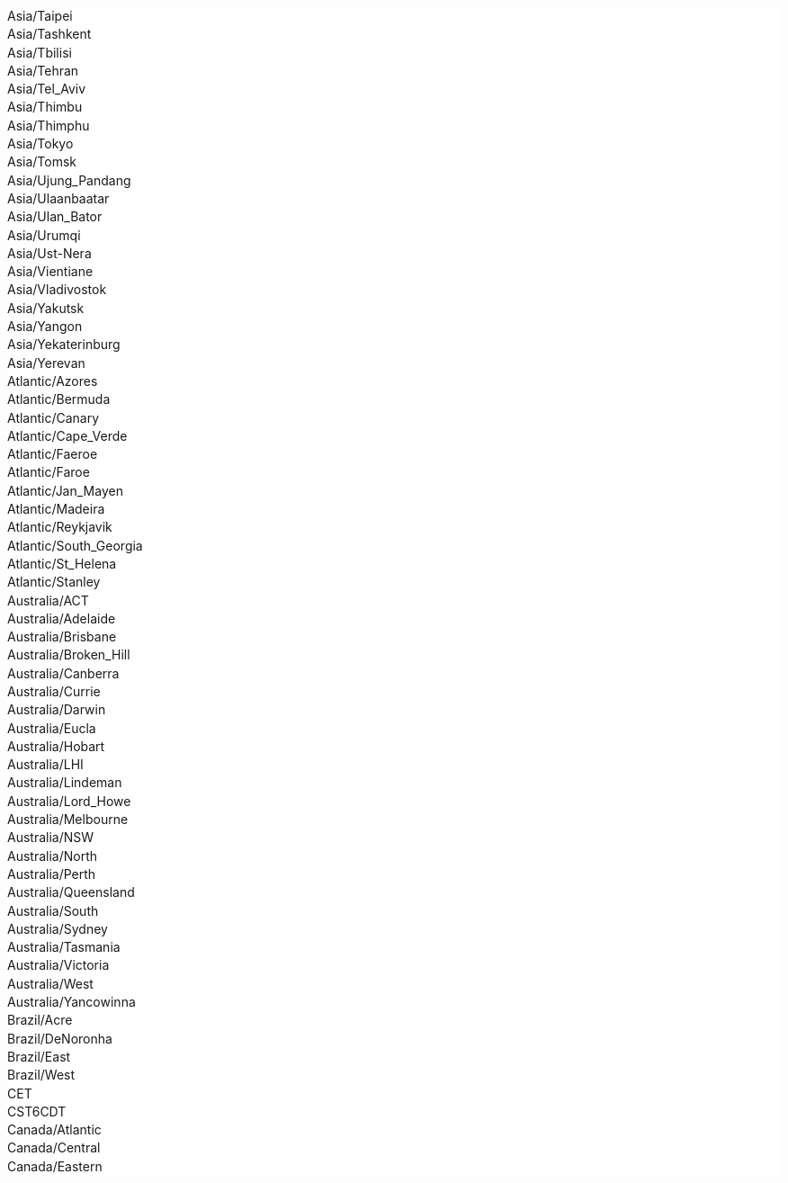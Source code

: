 Asia/Taipei <br />
Asia/Tashkent <br />
Asia/Tbilisi <br />
Asia/Tehran <br />
Asia/Tel_Aviv <br />
Asia/Thimbu <br />
Asia/Thimphu <br />
Asia/Tokyo <br />
Asia/Tomsk <br />
Asia/Ujung_Pandang <br />
Asia/Ulaanbaatar <br />
Asia/Ulan_Bator <br />
Asia/Urumqi <br />
Asia/Ust-Nera <br />
Asia/Vientiane <br />
Asia/Vladivostok <br />
Asia/Yakutsk <br />
Asia/Yangon <br />
Asia/Yekaterinburg <br />
Asia/Yerevan <br />
Atlantic/Azores <br />
Atlantic/Bermuda <br />
Atlantic/Canary <br />
Atlantic/Cape_Verde <br />
Atlantic/Faeroe <br />
Atlantic/Faroe <br />
Atlantic/Jan_Mayen <br />
Atlantic/Madeira <br />
Atlantic/Reykjavik <br />
Atlantic/South_Georgia <br />
Atlantic/St_Helena <br />
Atlantic/Stanley <br />
Australia/ACT <br />
Australia/Adelaide <br />
Australia/Brisbane <br />
Australia/Broken_Hill <br />
Australia/Canberra <br />
Australia/Currie <br />
Australia/Darwin <br />
Australia/Eucla <br />
Australia/Hobart <br />
Australia/LHI <br />
Australia/Lindeman <br />
Australia/Lord_Howe <br />
Australia/Melbourne <br />
Australia/NSW <br />
Australia/North <br />
Australia/Perth <br />
Australia/Queensland <br />
Australia/South <br />
Australia/Sydney <br />
Australia/Tasmania <br />
Australia/Victoria <br />
Australia/West <br />
Australia/Yancowinna <br />
Brazil/Acre <br />
Brazil/DeNoronha <br />
Brazil/East <br />
Brazil/West <br />
CET <br />
CST6CDT <br />
Canada/Atlantic<br />
Canada/Central<br />
Canada/Eastern<br />